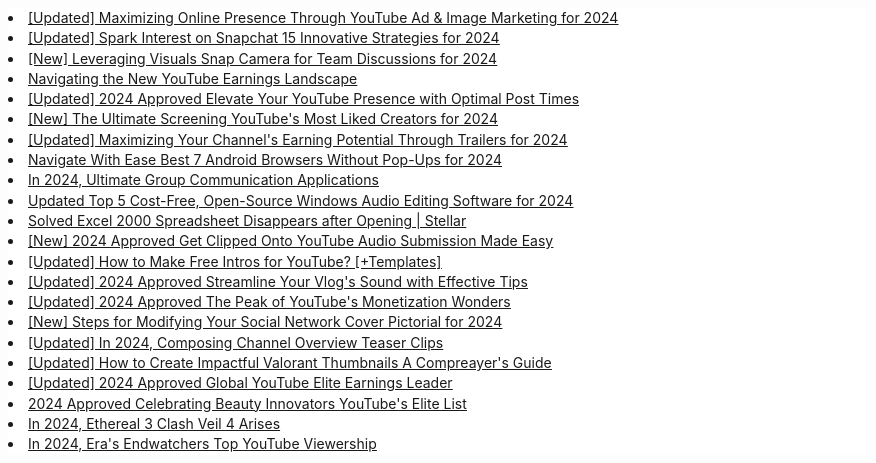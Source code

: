 <li><a href="https://youtube-docs.techidaily.com/ed-maximizing-online-presence-through-youtube-ad-and-image-marketing-for-2024/"><u>[Updated] Maximizing Online Presence Through YouTube Ad & Image Marketing for 2024</u></a></li>
<li><a href="https://snapchat-videos.techidaily.com/updated-spark-interest-on-snapchat-15-innovative-strategies-for-2024/"><u>[Updated] Spark Interest on Snapchat  15 Innovative Strategies for 2024</u></a></li>
<li><a href="https://snapchat-videos.techidaily.com/new-leveraging-visuals-snap-camera-for-team-discussions-for-2024/"><u>[New] Leveraging Visuals  Snap Camera for Team Discussions for 2024</u></a></li>
<li><a href="https://youtube-docs.techidaily.com/ating-the-new-youtube-earnings-landscape/"><u>Navigating the New YouTube Earnings Landscape</u></a></li>
<li><a href="https://youtube-docs.techidaily.com/ed-2024-approved-elevate-your-youtube-presence-with-optimal-post-times/"><u>[Updated] 2024 Approved  Elevate Your YouTube Presence with Optimal Post Times</u></a></li>
<li><a href="https://youtube-lab.techidaily.com/he-ultimate-screening-youtubes-most-liked-creators-for-2024/"><u>[New] The Ultimate Screening  YouTube's Most Liked Creators for 2024</u></a></li>
<li><a href="https://youtube-docs.techidaily.com/ed-maximizing-your-channels-earning-potential-through-trailers-for-2024/"><u>[Updated] Maximizing Your Channel's Earning Potential Through Trailers for 2024</u></a></li>
<li><a href="https://youtube-docs.techidaily.com/ate-with-ease-best-7-android-browsers-without-pop-ups-for-2024/"><u>Navigate With Ease  Best 7 Android Browsers Without Pop-Ups for 2024</u></a></li>
<li><a href="https://screen-activity-recording.techidaily.com/in-2024-ultimate-group-communication-applications/"><u>In 2024, Ultimate Group Communication Applications</u></a></li>
<li><a href="https://sound-optimizing.techidaily.com/updated-top-5-cost-free-open-source-windows-audio-editing-software-for-2024/"><u>Updated Top 5 Cost-Free, Open-Source Windows Audio Editing Software for 2024</u></a></li>
<li><a href="https://techidaily.com/solved-excel-2000-spreadsheet-disappears-after-opening-stellar-by-stellar-guide/"><u>Solved Excel 2000 Spreadsheet Disappears after Opening | Stellar</u></a></li>
<li><a href="https://eaxpv-info.techidaily.com/new-2024-approved-get-clipped-onto-youtube-audio-submission-made-easy/"><u>[New] 2024 Approved  Get Clipped Onto YouTube  Audio Submission Made Easy</u></a></li>
<li><a href="https://youtube-docs.techidaily.com/ed-how-to-make-free-intros-for-youtube-plustemplates/"><u>[Updated] How to Make Free Intros for YouTube? [+Templates]</u></a></li>
<li><a href="https://youtube-docs.techidaily.com/ed-2024-approved-streamline-your-vlogs-sound-with-effective-tips/"><u>[Updated] 2024 Approved  Streamline Your Vlog's Sound with Effective Tips</u></a></li>
<li><a href="https://youtube-docs.techidaily.com/ed-2024-approved-the-peak-of-youtubes-monetization-wonders/"><u>[Updated] 2024 Approved  The Peak of YouTube's Monetization Wonders</u></a></li>
<li><a href="https://facebook-video-content.techidaily.com/new-steps-for-modifying-your-social-network-cover-pictorial-for-2024/"><u>[New] Steps for Modifying Your Social Network Cover Pictorial for 2024</u></a></li>
<li><a href="https://youtube-docs.techidaily.com/ed-in-2024-composing-channel-overview-teaser-clips/"><u>[Updated] In 2024, Composing Channel Overview Teaser Clips</u></a></li>
<li><a href="https://youtube-docs.techidaily.com/ed-how-to-create-impactful-valorant-thumbnails-a-compreayers-guide/"><u>[Updated] How to Create Impactful Valorant Thumbnails  A Compreayer's Guide</u></a></li>
<li><a href="https://youtube-docs.techidaily.com/ed-2024-approved-global-youtube-elite-earnings-leader/"><u>[Updated] 2024 Approved  Global YouTube Elite Earnings Leader</u></a></li>
<li><a href="https://youtube-docs.techidaily.com/approved-celebrating-beauty-innovators-youtubes-elite-list/"><u>2024 Approved  Celebrating Beauty Innovators  YouTube's Elite List</u></a></li>
<li><a href="https://vp-tips.techidaily.com/in-2024-ethereal-3-clash-veil-4-arises/"><u>In 2024, Ethereal 3 Clash  Veil 4 Arises</u></a></li>
<li><a href="https://youtube-docs.techidaily.com/24-eras-endwatchers-top-youtube-viewership/"><u>In 2024, Era's Endwatchers  Top YouTube Viewership</u></a></li>
</ul></div>
